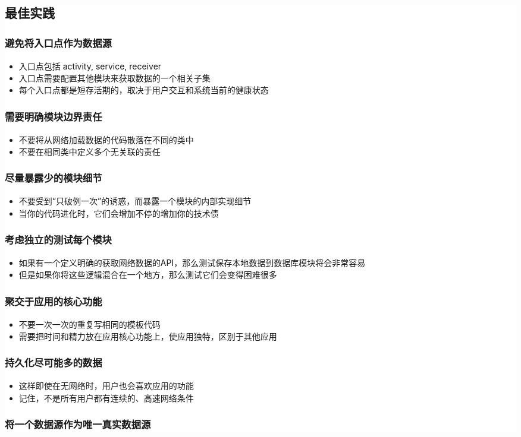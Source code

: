 


## 最佳实践


### 避免将入口点作为数据源
* 入口点包括 activity, service, receiver
* 入口点需要配置其他模块来获取数据的一个相关子集
* 每个入口点都是短存活期的，取决于用户交互和系统当前的健康状态


### 需要明确模块边界责任
* 不要将从网络加载数据的代码散落在不同的类中
* 不要在相同类中定义多个无关联的责任

### 尽量暴露少的模块细节
* 不要受到“只破例一次”的诱惑，而暴露一个模块的内部实现细节
* 当你的代码进化时，它们会增加不停的增加你的技术债


### 考虑独立的测试每个模块
* 如果有一个定义明确的获取网络数据的API，那么测试保存本地数据到数据库模块将会非常容易
* 但是如果你将这些逻辑混合在一个地方，那么测试它们会变得困难很多

### 聚交于应用的核心功能
* 不要一次一次的重复写相同的模板代码
* 需要把时间和精力放在应用核心功能上，使应用独特，区别于其他应用


### 持久化尽可能多的数据
* 这样即使在无网络时，用户也会喜欢应用的功能
* 记住，不是所有用户都有连续的、高速网络条件

### 将一个数据源作为唯一真实数据源
